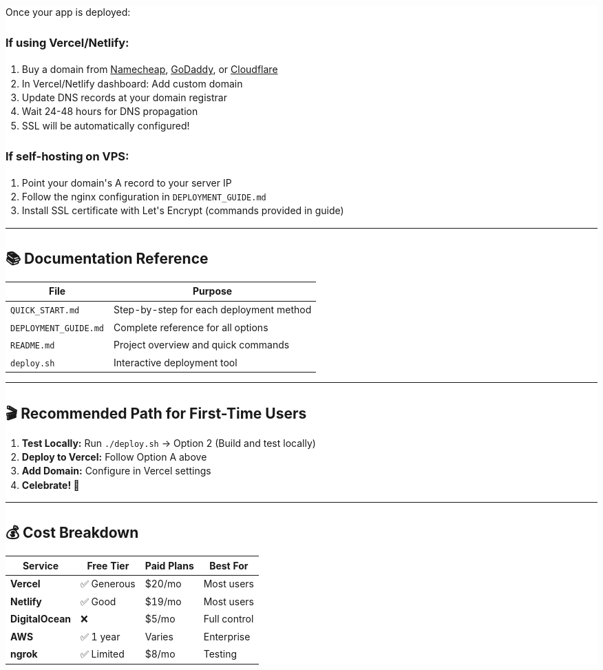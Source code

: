 Once your app is deployed:

### If using Vercel/Netlify:
1. Buy a domain from [Namecheap](https://namecheap.com), [GoDaddy](https://godaddy.com), or [Cloudflare](https://cloudflare.com)
2. In Vercel/Netlify dashboard: Add custom domain
3. Update DNS records at your domain registrar
4. Wait 24-48 hours for DNS propagation
5. SSL will be automatically configured!

### If self-hosting on VPS:
1. Point your domain's A record to your server IP
2. Follow the nginx configuration in `DEPLOYMENT_GUIDE.md`
3. Install SSL certificate with Let's Encrypt (commands provided in guide)

---

## 📚 Documentation Reference

| File | Purpose |
|------|---------|
| `QUICK_START.md` | Step-by-step for each deployment method |
| `DEPLOYMENT_GUIDE.md` | Complete reference for all options |
| `README.md` | Project overview and quick commands |
| `deploy.sh` | Interactive deployment tool |

---

## 🎬 Recommended Path for First-Time Users

1. **Test Locally:** Run `./deploy.sh` → Option 2 (Build and test locally)
2. **Deploy to Vercel:** Follow Option A above
3. **Add Domain:** Configure in Vercel settings
4. **Celebrate! 🎉**

---

## 💰 Cost Breakdown

| Service | Free Tier | Paid Plans | Best For |
|---------|-----------|------------|----------|
| **Vercel** | ✅ Generous | $20/mo | Most users |
| **Netlify** | ✅ Good | $19/mo | Most users |
| **DigitalOcean** | ❌ | $5/mo | Full control |
| **AWS** | ✅ 1 year | Varies | Enterprise |
| **ngrok** | ✅ Limited | $8/mo | Testing |
